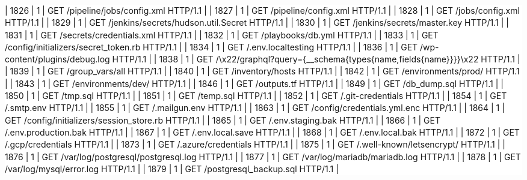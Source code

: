 | 1826 |                     1 | GET /pipeline/jobs/config.xml HTTP/1.1                                                                                              |
| 1827 |                     1 | GET /pipeline/config.xml HTTP/1.1                                                                                                   |
| 1828 |                     1 | GET /jobs/config.xml HTTP/1.1                                                                                                       |
| 1829 |                     1 | GET /jenkins/secrets/hudson.util.Secret HTTP/1.1                                                                                    |
| 1830 |                     1 | GET /jenkins/secrets/master.key HTTP/1.1                                                                                            |
| 1831 |                     1 | GET /secrets/credentials.xml HTTP/1.1                                                                                               |
| 1832 |                     1 | GET /playbooks/db.yml HTTP/1.1                                                                                                      |
| 1833 |                     1 | GET /config/initializers/secret_token.rb HTTP/1.1                                                                                   |
| 1834 |                     1 | GET /.env.localtesting HTTP/1.1                                                                                                     |
| 1836 |                     1 | GET /wp-content/plugins/debug.log HTTP/1.1                                                                                          |
| 1838 |                     1 | GET /\x22/graphql?query={__schema{types{name,fields{name}}}}\x22 HTTP/1.1                                                           |
| 1839 |                     1 | GET /group_vars/all HTTP/1.1                                                                                                        |
| 1840 |                     1 | GET /inventory/hosts HTTP/1.1                                                                                                       |
| 1842 |                     1 | GET /environments/prod/ HTTP/1.1                                                                                                    |
| 1843 |                     1 | GET /environments/dev/ HTTP/1.1                                                                                                     |
| 1846 |                     1 | GET /outputs.tf HTTP/1.1                                                                                                            |
| 1849 |                     1 | GET /db_dump.sql HTTP/1.1                                                                                                           |
| 1850 |                     1 | GET /tmp.sql HTTP/1.1                                                                                                               |
| 1851 |                     1 | GET /temp.sql HTTP/1.1                                                                                                              |
| 1852 |                     1 | GET /.git-credentials HTTP/1.1                                                                                                      |
| 1854 |                     1 | GET /.smtp.env HTTP/1.1                                                                                                             |
| 1855 |                     1 | GET /.mailgun.env HTTP/1.1                                                                                                          |
| 1863 |                     1 | GET /config/credentials.yml.enc HTTP/1.1                                                                                            |
| 1864 |                     1 | GET /config/initializers/session_store.rb HTTP/1.1                                                                                  |
| 1865 |                     1 | GET /.env.staging.bak HTTP/1.1                                                                                                      |
| 1866 |                     1 | GET /.env.production.bak HTTP/1.1                                                                                                   |
| 1867 |                     1 | GET /.env.local.save HTTP/1.1                                                                                                       |
| 1868 |                     1 | GET /.env.local.bak HTTP/1.1                                                                                                        |
| 1872 |                     1 | GET /.gcp/credentials HTTP/1.1                                                                                                      |
| 1873 |                     1 | GET /.azure/credentials HTTP/1.1                                                                                                    |
| 1875 |                     1 | GET /.well-known/letsencrypt/ HTTP/1.1                                                                                              |
| 1876 |                     1 | GET /var/log/postgresql/postgresql.log HTTP/1.1                                                                                     |
| 1877 |                     1 | GET /var/log/mariadb/mariadb.log HTTP/1.1                                                                                           |
| 1878 |                     1 | GET /var/log/mysql/error.log HTTP/1.1                                                                                               |
| 1879 |                     1 | GET /postgresql_backup.sql HTTP/1.1                                                                                                 |